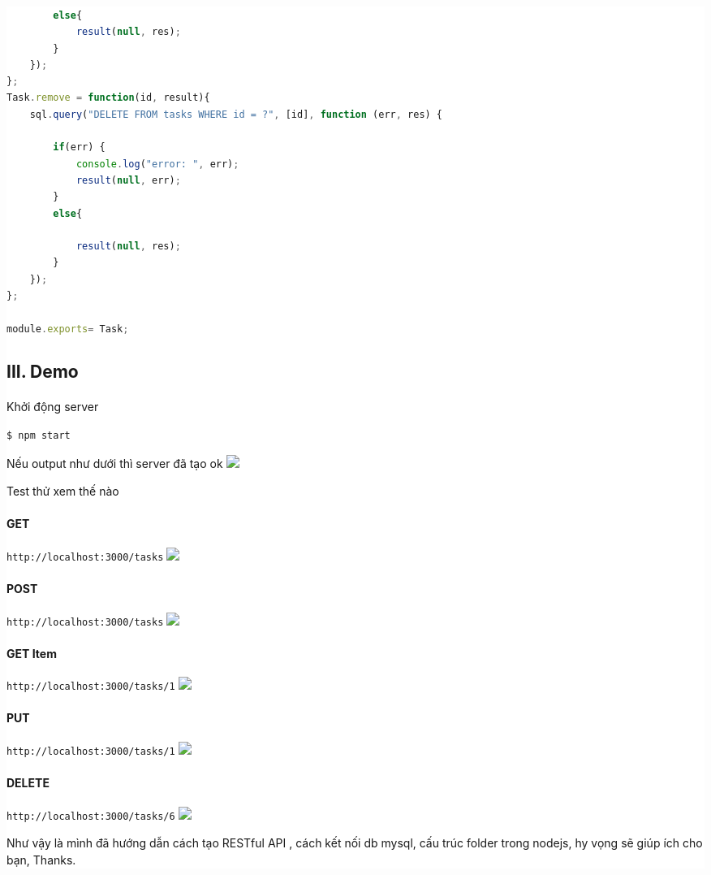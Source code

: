 ```js
        else{
            result(null, res);
        }
    });
};
Task.remove = function(id, result){
    sql.query("DELETE FROM tasks WHERE id = ?", [id], function (err, res) {

        if(err) {
            console.log("error: ", err);
            result(null, err);
        }
        else{

            result(null, res);
        }
    });
};

module.exports= Task;
```

## III. Demo
Khởi động server
```
$ npm start
```
Nếu output như dưới thì server đã tạo ok
![](https://images.viblo.asia/ef097cc5-18a4-40cc-b714-f5aee5120bb2.png)

Test thử xem thế nào
#### GET
`http://localhost:3000/tasks`
![](https://images.viblo.asia/a512dea2-1d20-4a92-b34e-a52990819658.png)
#### POST
`http://localhost:3000/tasks`
![](https://images.viblo.asia/4d5406b7-253a-426e-9f0e-17b359a58cb2.png)
#### GET Item
`http://localhost:3000/tasks/1`
![](https://images.viblo.asia/a1b3cd79-5e68-4efd-96d3-c7ee3926a55f.png)
####  PUT
`http://localhost:3000/tasks/1`
![](https://images.viblo.asia/ca57c94e-7164-4a75-9765-cc28d26af7c7.png)
####  DELETE
`http://localhost:3000/tasks/6`
![](https://images.viblo.asia/887e8ae1-3ae9-4ec3-91f1-267ac47d9bfd.png)

Như vậy là mình đã hướng dẫn cách tạo RESTful  API , cách kết nối db mysql, cấu trúc folder trong nodejs,  hy vọng sẽ giúp ích cho bạn, Thanks.